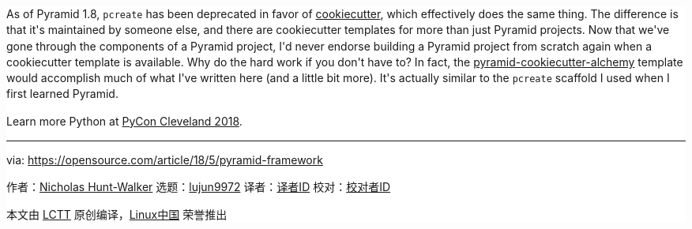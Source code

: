 As of Pyramid 1.8, `pcreate` has been deprecated in favor of [cookiecutter][9], which effectively does the same thing. The difference is that it's maintained by someone else, and there are cookiecutter templates for more than just Pyramid projects. Now that we've gone through the components of a Pyramid project, I'd never endorse building a Pyramid project from scratch again when a cookiecutter template is available. Why do the hard work if you don't have to? In fact, the [pyramid-cookiecutter-alchemy][10] template would accomplish much of what I've written here (and a little bit more). It's actually similar to the `pcreate` scaffold I used when I first learned Pyramid.

Learn more Python at [PyCon Cleveland 2018][11].

--------------------------------------------------------------------------------

via: https://opensource.com/article/18/5/pyramid-framework

作者：[Nicholas Hunt-Walker][a]
选题：[lujun9972][b]
译者：[译者ID](https://github.com/译者ID)
校对：[校对者ID](https://github.com/校对者ID)

本文由 [LCTT](https://github.com/LCTT/TranslateProject) 原创编译，[Linux中国](https://linux.cn/) 荣誉推出

[a]: https://opensource.com/users/nhuntwalker
[b]: https://github.com/lujun9972
[1]: https://opensource.com/article/18/4/flask
[2]: http://flask.pocoo.org/
[3]: https://trypyramid.com/
[4]: http://www.tornadoweb.org/en/stable/
[5]: https://www.djangoproject.com/
[6]: https://www.sqlalchemy.org/
[7]: http://docs.sqlalchemy.org/en/latest/orm/extensions/declarative/api.html#api-reference
[8]: http://zodb.readthedocs.io/en/latest/transactions.html
[9]: https://cookiecutter.readthedocs.io/en/latest/
[10]: https://github.com/Pylons/pyramid-cookiecutter-alchemy
[11]: https://us.pycon.org/2018/


[#]: collector: (lujun9972)
[#]: translator: ( )
[#]: reviewer: ( )
[#]: publisher: ( )
[#]: subject: (An introduction to the Pyramid web framework for Python)
[#]: via: (https://opensource.com/article/18/5/pyramid-framework)
[#]: author: (Nicholas Hunt-Walker https://opensource.com/users/nhuntwalker)
[#]: url: ( )